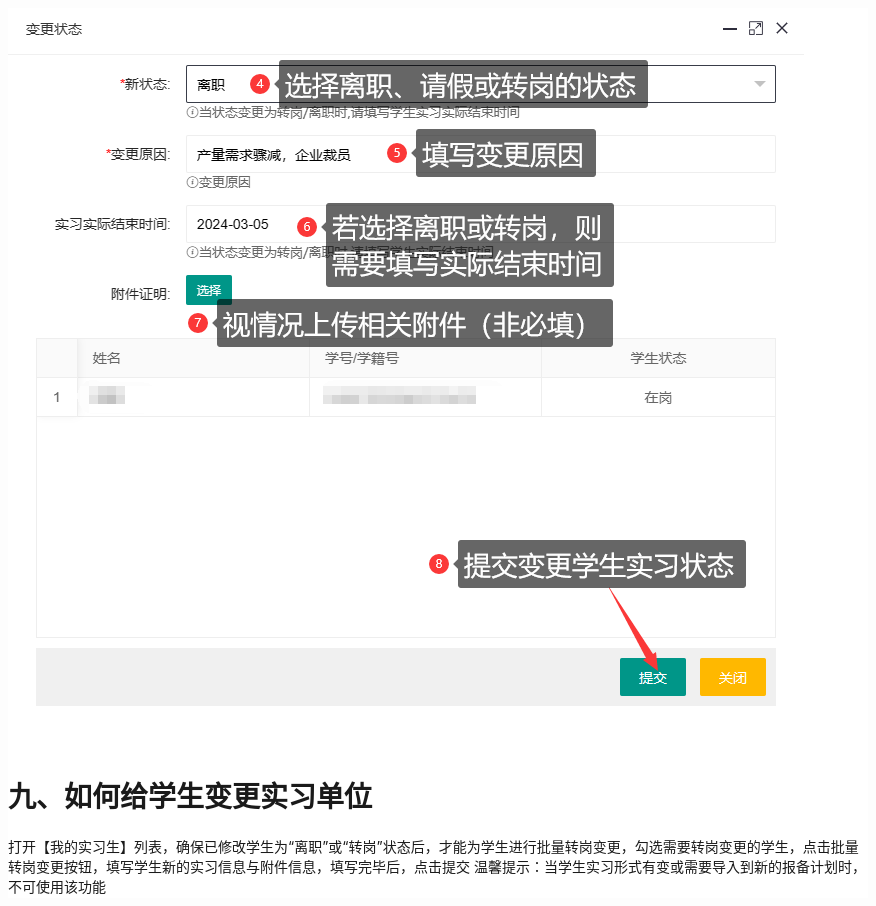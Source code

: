 ![Alt text](images/%E6%8C%87%E5%AF%BC%E8%80%81%E5%B8%88%E6%89%B9%E9%87%8F%E5%8F%98%E6%9B%B4%E5%AD%A6%E7%94%9F%E7%8A%B6%E6%80%81.png)
# 九、如何给学生变更实习单位
打开【我的实习生】列表，确保已修改学生为“离职”或“转岗”状态后，才能为学生进行批量转岗变更，勾选需要转岗变更的学生，点击批量转岗变更按钮，填写学生新的实习信息与附件信息，填写完毕后，点击提交
温馨提示：当学生实习形式有变或需要导入到新的报备计划时，不可使用该功能